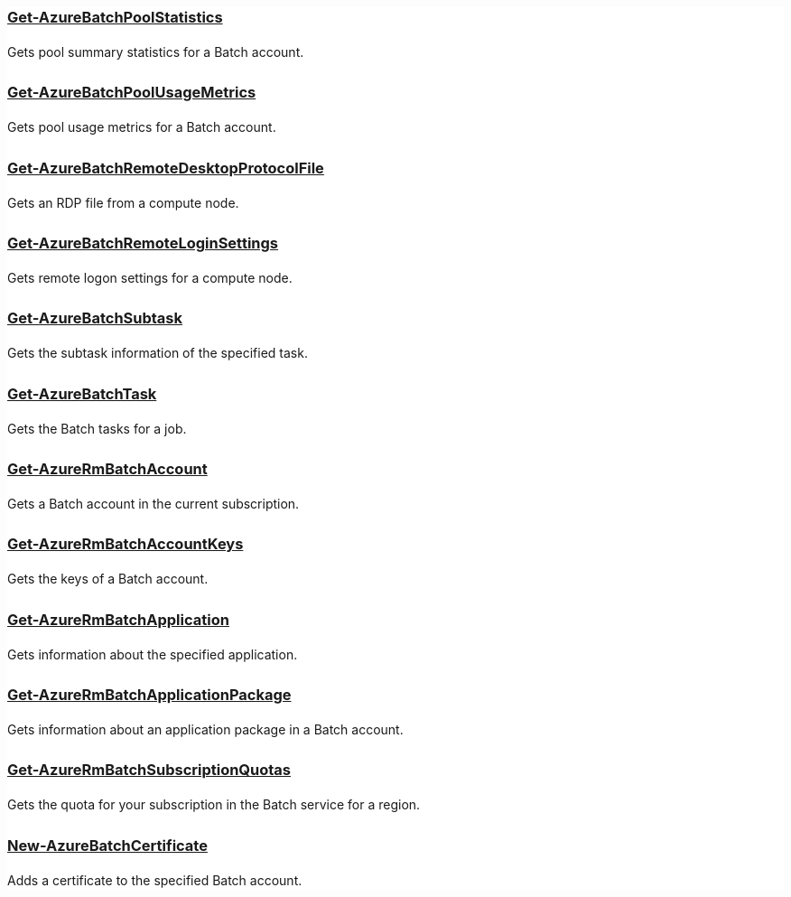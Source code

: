
### [Get-AzureBatchPoolStatistics](.\Get-AzureBatchPoolStatistics.md)
Gets pool summary statistics for a Batch account.


### [Get-AzureBatchPoolUsageMetrics](.\Get-AzureBatchPoolUsageMetrics.md)
Gets pool usage metrics for a Batch account.


### [Get-AzureBatchRemoteDesktopProtocolFile](.\Get-AzureBatchRemoteDesktopProtocolFile.md)
Gets an RDP file from a compute node.


### [Get-AzureBatchRemoteLoginSettings](.\Get-AzureBatchRemoteLoginSettings.md)
Gets remote logon settings for a compute node.


### [Get-AzureBatchSubtask](.\Get-AzureBatchSubtask.md)
Gets the subtask information of the specified task.


### [Get-AzureBatchTask](.\Get-AzureBatchTask.md)
Gets the Batch tasks for a job.


### [Get-AzureRmBatchAccount](.\Get-AzureRmBatchAccount.md)
Gets a Batch account in the current subscription.


### [Get-AzureRmBatchAccountKeys](.\Get-AzureRmBatchAccountKeys.md)
Gets the keys of a Batch account.


### [Get-AzureRmBatchApplication](.\Get-AzureRmBatchApplication.md)
Gets information about the specified application.


### [Get-AzureRmBatchApplicationPackage](.\Get-AzureRmBatchApplicationPackage.md)
Gets information about an application package in a Batch account.


### [Get-AzureRmBatchSubscriptionQuotas](.\Get-AzureRmBatchSubscriptionQuotas.md)
Gets the quota for your subscription in the Batch service for a region.


### [New-AzureBatchCertificate](.\New-AzureBatchCertificate.md)
Adds a certificate to the specified Batch account.
